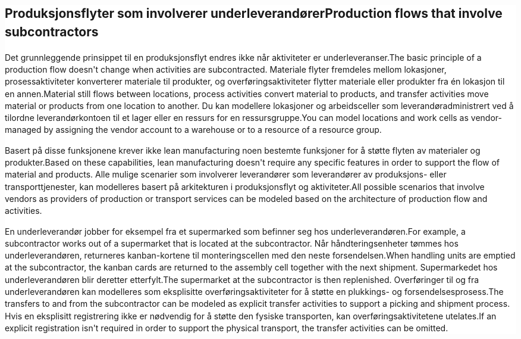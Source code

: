 ## <a name="production-flows-that-involve-subcontractors"></a><span data-ttu-id="1dee6-109">Produksjonsflyter som involverer underleverandører</span><span class="sxs-lookup"><span data-stu-id="1dee6-109">Production flows that involve subcontractors</span></span>
<span data-ttu-id="1dee6-110">Det grunnleggende prinsippet til en produksjonsflyt endres ikke når aktiviteter er underleveranser.</span><span class="sxs-lookup"><span data-stu-id="1dee6-110">The basic principle of a production flow doesn't change when activities are subcontracted.</span></span> <span data-ttu-id="1dee6-111">Materiale flyter fremdeles mellom lokasjoner, prosessaktiviteter konverterer materiale til produkter, og overføringsaktiviteter flytter materiale eller produkter fra én lokasjon til en annen.</span><span class="sxs-lookup"><span data-stu-id="1dee6-111">Material still flows between locations, process activities convert material to products, and transfer activities move material or products from one location to another.</span></span> <span data-ttu-id="1dee6-112">Du kan modellere lokasjoner og arbeidsceller som leverandøradministrert ved å tilordne leverandørkontoen til et lager eller en ressurs for en ressursgruppe.</span><span class="sxs-lookup"><span data-stu-id="1dee6-112">You can model locations and work cells as vendor-managed by assigning the vendor account to a warehouse or to a resource of a resource group.</span></span>  

<span data-ttu-id="1dee6-113">Basert på disse funksjonene krever ikke lean manufacturing noen bestemte funksjoner for å støtte flyten av materialer og produkter.</span><span class="sxs-lookup"><span data-stu-id="1dee6-113">Based on these capabilities, lean manufacturing doesn't require any specific features in order to support the flow of material and products.</span></span> <span data-ttu-id="1dee6-114">Alle mulige scenarier som involverer leverandører som leverandører av produksjons- eller transporttjenester, kan modelleres basert på arkitekturen i produksjonsflyt og aktiviteter.</span><span class="sxs-lookup"><span data-stu-id="1dee6-114">All possible scenarios that involve vendors as providers of production or transport services can be modeled based on the architecture of production flow and activities.</span></span>  

<span data-ttu-id="1dee6-115">En underleverandør jobber for eksempel fra et supermarked som befinner seg hos underleverandøren.</span><span class="sxs-lookup"><span data-stu-id="1dee6-115">For example, a subcontractor works out of a supermarket that is located at the subcontractor.</span></span> <span data-ttu-id="1dee6-116">Når håndteringsenheter tømmes hos underleverandøren, returneres kanban-kortene til monteringscellen med den neste forsendelsen.</span><span class="sxs-lookup"><span data-stu-id="1dee6-116">When handling units are emptied at the subcontractor, the kanban cards are returned to the assembly cell together with the next shipment.</span></span> <span data-ttu-id="1dee6-117">Supermarkedet hos underleverandøren blir deretter etterfylt.</span><span class="sxs-lookup"><span data-stu-id="1dee6-117">The supermarket at the subcontractor is then replenished.</span></span> <span data-ttu-id="1dee6-118">Overføringer til og fra underleverandøren kan modelleres som eksplisitte overføringsaktiviteter for å støtte en plukkings- og forsendelsesprosess.</span><span class="sxs-lookup"><span data-stu-id="1dee6-118">The transfers to and from the subcontractor can be modeled as explicit transfer activities to support a picking and shipment process.</span></span> <span data-ttu-id="1dee6-119">Hvis en eksplisitt registrering ikke er nødvendig for å støtte den fysiske transporten, kan overføringsaktivitetene utelates.</span><span class="sxs-lookup"><span data-stu-id="1dee6-119">If an explicit registration isn't required in order to support the physical transport, the transfer activities can be omitted.</span></span>  

